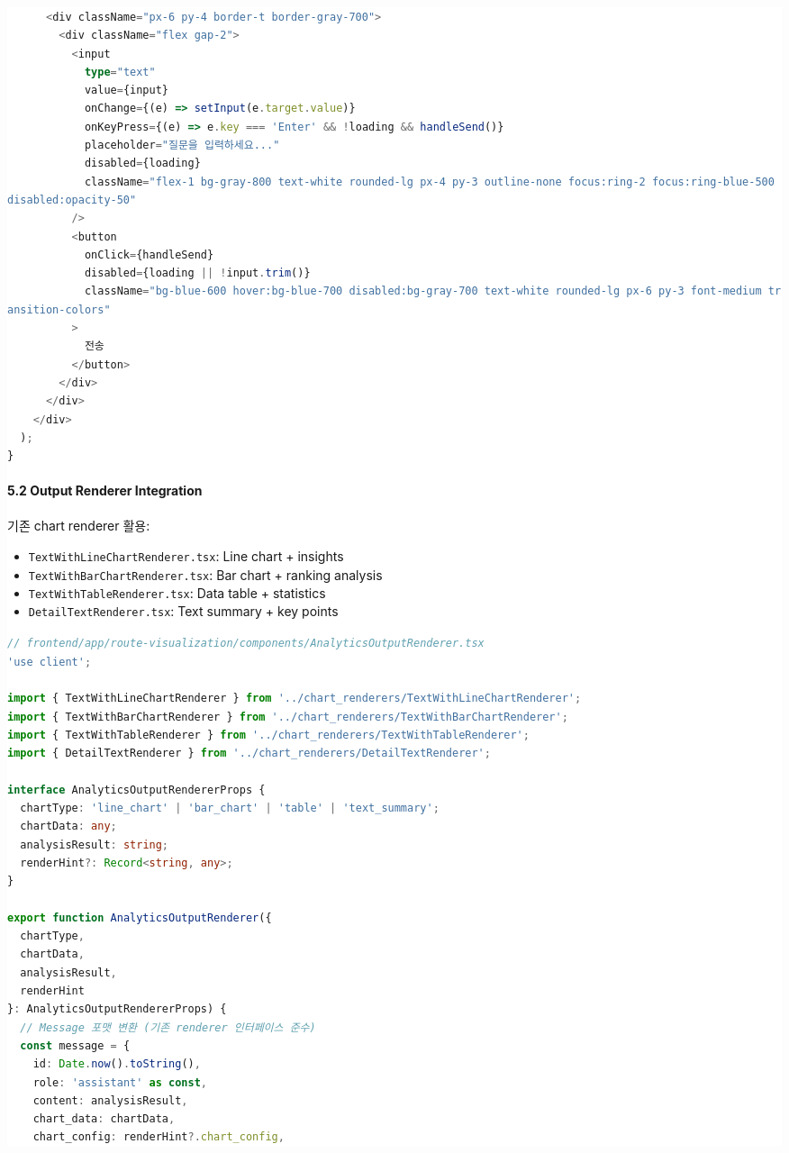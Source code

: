 ```typescript
      <div className="px-6 py-4 border-t border-gray-700">
        <div className="flex gap-2">
          <input
            type="text"
            value={input}
            onChange={(e) => setInput(e.target.value)}
            onKeyPress={(e) => e.key === 'Enter' && !loading && handleSend()}
            placeholder="질문을 입력하세요..."
            disabled={loading}
            className="flex-1 bg-gray-800 text-white rounded-lg px-4 py-3 outline-none focus:ring-2 focus:ring-blue-500 disabled:opacity-50"
          />
          <button
            onClick={handleSend}
            disabled={loading || !input.trim()}
            className="bg-blue-600 hover:bg-blue-700 disabled:bg-gray-700 text-white rounded-lg px-6 py-3 font-medium transition-colors"
          >
            전송
          </button>
        </div>
      </div>
    </div>
  );
}
```

#### 5.2 Output Renderer Integration

기존 chart renderer 활용:
- `TextWithLineChartRenderer.tsx`: Line chart + insights
- `TextWithBarChartRenderer.tsx`: Bar chart + ranking analysis
- `TextWithTableRenderer.tsx`: Data table + statistics
- `DetailTextRenderer.tsx`: Text summary + key points

```typescript
// frontend/app/route-visualization/components/AnalyticsOutputRenderer.tsx
'use client';

import { TextWithLineChartRenderer } from '../chart_renderers/TextWithLineChartRenderer';
import { TextWithBarChartRenderer } from '../chart_renderers/TextWithBarChartRenderer';
import { TextWithTableRenderer } from '../chart_renderers/TextWithTableRenderer';
import { DetailTextRenderer } from '../chart_renderers/DetailTextRenderer';

interface AnalyticsOutputRendererProps {
  chartType: 'line_chart' | 'bar_chart' | 'table' | 'text_summary';
  chartData: any;
  analysisResult: string;
  renderHint?: Record<string, any>;
}

export function AnalyticsOutputRenderer({
  chartType,
  chartData,
  analysisResult,
  renderHint
}: AnalyticsOutputRendererProps) {
  // Message 포맷 변환 (기존 renderer 인터페이스 준수)
  const message = {
    id: Date.now().toString(),
    role: 'assistant' as const,
    content: analysisResult,
    chart_data: chartData,
    chart_config: renderHint?.chart_config,
```